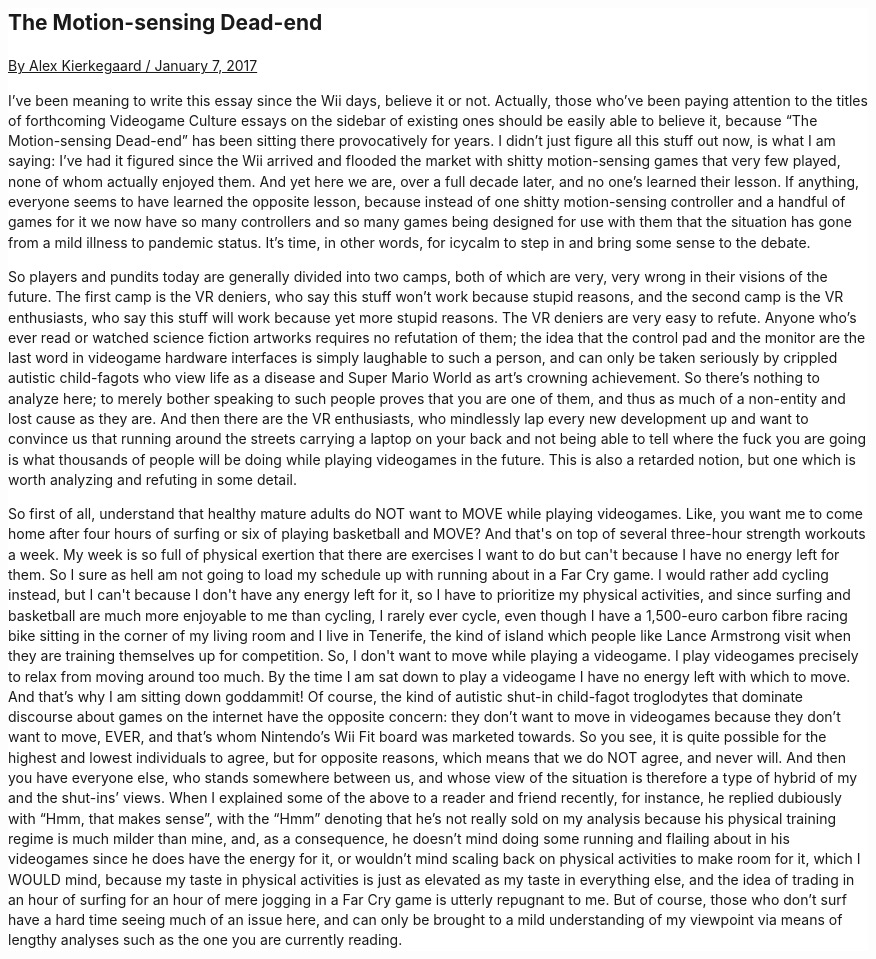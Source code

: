 

## The Motion-sensing Dead-end

[By Alex Kierkegaard / January 7, 2017](https://culture.vg/features/art-theory/the-motion-sensing-dead-end.html)

I’ve been meaning to write this essay since the Wii days, believe it or not. Actually, those who’ve been paying attention to the titles of forthcoming Videogame Culture essays on the sidebar of existing ones should be easily able to believe it, because “The Motion-sensing Dead-end” has been sitting there provocatively for years. I didn’t just figure all this stuff out now, is what I am saying: I’ve had it figured since the Wii arrived and flooded the market with shitty motion-sensing games that very few played, none of whom actually enjoyed them. And yet here we are, over a full decade later, and no one’s learned their lesson. If anything, everyone seems to have learned the opposite lesson, because instead of one shitty motion-sensing controller and a handful of games for it we now have so many controllers and so many games being designed for use with them that the situation has gone from a mild illness to pandemic status. It’s time, in other words, for icycalm to step in and bring some sense to the debate.

   So players and pundits today are generally divided into two camps, both of which are very, very wrong in their visions of the future. The first camp is the VR deniers, who say this stuff won’t work because stupid reasons, and the second camp is the VR enthusiasts, who say this stuff will work because yet more stupid reasons. The VR deniers are very easy to refute. Anyone who’s ever read or watched science fiction artworks requires no refutation of them; the idea that the control pad and the monitor are the last word in videogame hardware interfaces is simply laughable to such a person, and can only be taken seriously by crippled autistic child-fagots who view life as a disease and Super Mario World as art’s crowning achievement. So there’s nothing to analyze here; to merely bother speaking to such people proves that you are one of them, and thus as much of a non-entity and lost cause as they are.
   And then there are the VR enthusiasts, who mindlessly lap every new development up and want to convince us that running around the streets carrying a laptop on your back and not being able to tell where the fuck you are going is what thousands of people will be doing while playing videogames in the future. This is also a retarded notion, but one which is worth analyzing and refuting in some detail.

   So first of all, understand that healthy mature adults do NOT want to MOVE while playing videogames. Like, you want me to come home after four hours of surfing or six of playing basketball and MOVE? And that's on top of several three-hour strength workouts a week. My week is so full of physical exertion that there are exercises I want to do but can't because I have no energy left for them. So I sure as hell am not going to load my schedule up with running about in a Far Cry game. I would rather add cycling instead, but I can't because I don't have any energy left for it, so I have to prioritize my physical activities, and since surfing and basketball are much more enjoyable to me than cycling, I rarely ever cycle, even though I have a 1,500-euro carbon fibre racing bike sitting in the corner of my living room and I live in Tenerife, the kind of island which people like Lance Armstrong visit when they are training themselves up for competition. So, I don't want to move while playing a videogame. I play videogames precisely to relax from moving around too much. By the time I am sat down to play a videogame I have no energy left with which to move. And that’s why I am sitting down goddammit!
   Of course, the kind of autistic shut-in child-fagot troglodytes that dominate discourse about games on the internet have the opposite concern: they don’t want to move in videogames because they don’t want to move, EVER, and that’s whom Nintendo’s Wii Fit board was marketed towards. So you see, it is quite possible for the highest and lowest individuals to agree, but for opposite reasons, which means that we do NOT agree, and never will. And then you have everyone else, who stands somewhere between us, and whose view of the situation is therefore a type of hybrid of my and the shut-ins’ views. When I explained some of the above to a reader and friend recently, for instance, he replied dubiously with “Hmm, that makes sense”, with the “Hmm” denoting that he’s not really sold on my analysis because his physical training regime is much milder than mine, and, as a consequence, he doesn’t mind doing some running and flailing about in his videogames since he does have the energy for it, or wouldn’t mind scaling back on physical activities to make room for it, which I WOULD mind, because my taste in physical activities is just as elevated as my taste in everything else, and the idea of trading in an hour of surfing for an hour of mere jogging in a Far Cry game is utterly repugnant to me. But of course, those who don’t surf have a hard time seeing much of an issue here, and can only be brought to a mild understanding of my viewpoint via means of lengthy analyses such as the one you are currently reading.
